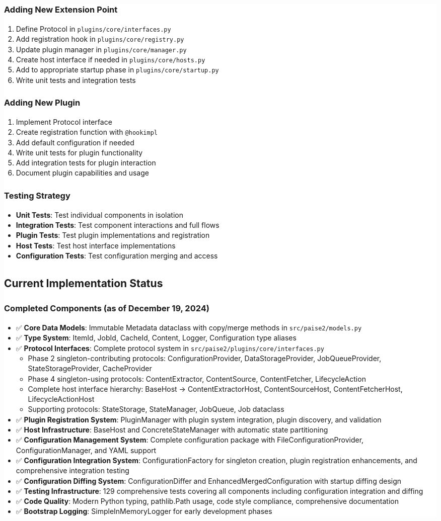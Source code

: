 ### Adding New Extension Point
1. Define Protocol in `plugins/core/interfaces.py`
2. Add registration hook in `plugins/core/registry.py`
3. Update plugin manager in `plugins/core/manager.py`
4. Create host interface if needed in `plugins/core/hosts.py`
5. Add to appropriate startup phase in `plugins/core/startup.py`
6. Write unit tests and integration tests

### Adding New Plugin
1. Implement Protocol interface
2. Create registration function with `@hookimpl`
3. Add default configuration if needed
4. Write unit tests for plugin functionality
5. Add integration tests for plugin interaction
6. Document plugin capabilities and usage

### Testing Strategy
- **Unit Tests**: Test individual components in isolation
- **Integration Tests**: Test component interactions and full flows
- **Plugin Tests**: Test plugin implementations and registration
- **Host Tests**: Test host interface implementations
- **Configuration Tests**: Test configuration merging and access

## Current Implementation Status

### Completed Components (as of December 19, 2024)
- ✅ **Core Data Models**: Immutable Metadata dataclass with copy/merge methods in `src/paise2/models.py`
- ✅ **Type System**: ItemId, JobId, CacheId, Content, Logger, Configuration type aliases
- ✅ **Protocol Interfaces**: Complete protocol system in `src/paise2/plugins/core/interfaces.py`
  - Phase 2 singleton-contributing protocols: ConfigurationProvider, DataStorageProvider, JobQueueProvider, StateStorageProvider, CacheProvider
  - Phase 4 singleton-using protocols: ContentExtractor, ContentSource, ContentFetcher, LifecycleAction
  - Complete host interface hierarchy: BaseHost → ContentExtractorHost, ContentSourceHost, ContentFetcherHost, LifecycleActionHost
  - Supporting protocols: StateStorage, StateManager, JobQueue, Job dataclass
- ✅ **Plugin Registration System**: PluginManager with plugin system integration, plugin discovery, and validation
- ✅ **Host Infrastructure**: BaseHost and ConcreteStateManager with automatic state partitioning
- ✅ **Configuration Management System**: Complete configuration package with FileConfigurationProvider, ConfigurationManager, and YAML support
- ✅ **Configuration Integration System**: ConfigurationFactory for singleton creation, plugin registration enhancements, and comprehensive integration testing
- ✅ **Configuration Diffing System**: ConfigurationDiffer and EnhancedMergedConfiguration with startup diffing design
- ✅ **Testing Infrastructure**: 129 comprehensive tests covering all components including configuration integration and diffing
- ✅ **Code Quality**: Modern Python typing, pathlib.Path usage, code style compliance, comprehensive documentation
- ✅ **Bootstrap Logging**: SimpleInMemoryLogger for early development phases
